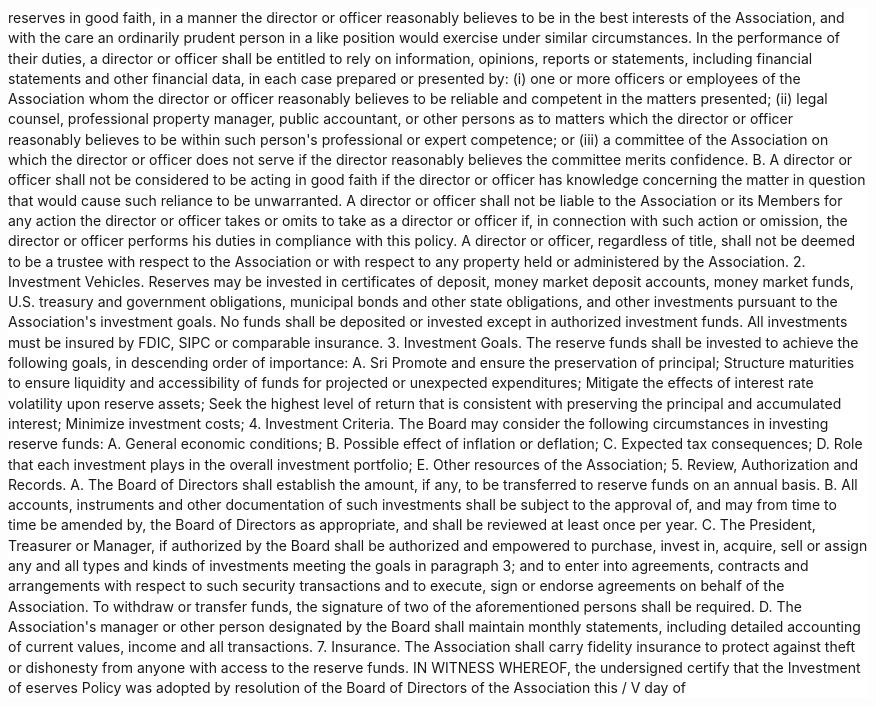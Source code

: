 reserves in good faith, in a manner the director or officer reasonably believes to be in the best
interests of the Association, and with the care an ordinarily prudent person in a like position would
exercise under similar circumstances. In the performance of their duties, a director or officer shall
be entitled to rely on information, opinions, reports or statements, including financial statements
and other financial data, in each case prepared or presented by: (i) one or more officers or
employees of the Association whom the director or officer reasonably believes to be reliable and
competent in the matters presented; (ii) legal counsel, professional property manager, public
accountant, or other persons as to matters which the director or officer reasonably believes to be
within such person's professional or expert competence; or (iii) a committee of the Association on
which the director or officer does not serve if the director reasonably believes the committee
merits confidence.
B. A director or officer shall not be considered to be acting in good faith if the
director or officer has knowledge concerning the matter in question that would cause such
reliance to be unwarranted. A director or officer shall not be liable to the Association or its
Members for any action the director or officer takes or omits to take as a director or officer if, in
connection with such action or omission, the director or officer performs his duties in compliance
with this policy. A director or officer, regardless of title, shall not be deemed to be a trustee with
respect to the Association or with respect to any property held or administered by the Association.
2. Investment Vehicles. Reserves may be invested in certificates of deposit, money market
deposit accounts, money market funds, U.S. treasury and government obligations, municipal
bonds and other state obligations, and other investments pursuant to the Association's
investment goals. No funds shall be deposited or invested except in authorized investment funds.
All investments must be insured by FDIC, SIPC or comparable insurance.
3. Investment Goals. The reserve funds shall be invested to achieve the following goals, in
descending order of importance:
A.
Sri
Promote and ensure the preservation of principal;
Structure maturities to ensure liquidity and accessibility of funds for projected or
unexpected expenditures;
Mitigate the effects of interest rate volatility upon reserve assets;
Seek the highest level of return that is consistent with preserving the principal
and accumulated interest;
Minimize investment costs;
4. Investment Criteria. The Board may consider the following circumstances in investing
reserve funds:
A. General economic conditions;
B. Possible effect of inflation or deflation;
C. Expected tax consequences;
D. Role that each investment plays in the overall investment portfolio;
E. Other resources of the Association;
5. Review, Authorization and Records.
A. The Board of Directors shall establish the amount, if any, to be transferred to
reserve funds on an annual basis.
B. All accounts, instruments and other documentation of such investments shall be
subject to the approval of, and may from time to time be amended by, the Board of Directors as
appropriate, and shall be reviewed at least once per year.
C. The President, Treasurer or Manager, if authorized by the Board shall be
authorized and empowered to purchase, invest in, acquire, sell or assign any and all types and
kinds of investments meeting the goals in paragraph 3; and to enter into agreements, contracts
and arrangements with respect to such security transactions and to execute, sign or endorse
agreements on behalf of the Association. To withdraw or transfer funds, the signature of two of
the aforementioned persons shall be required.
D. The Association's manager or other person designated by the Board shall
maintain monthly statements, including detailed accounting of current values, income and all
transactions.
7. Insurance. The Association shall carry fidelity insurance to protect against theft or
dishonesty from anyone with access to the reserve funds.
IN WITNESS WHEREOF, the undersigned certify that the Investment of eserves Policy
was adopted by resolution of the Board of Directors of the Association this  / V  day of